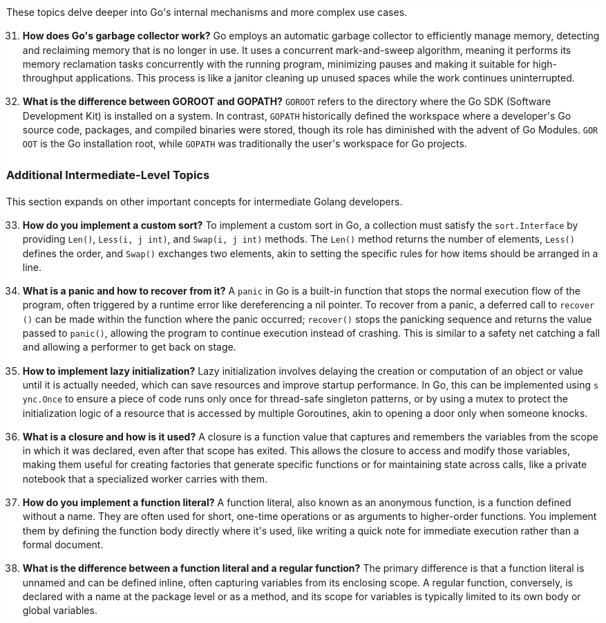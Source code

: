 These topics delve deeper into Go's internal mechanisms and more complex use cases.

31. **How does Go's garbage collector work?**
    Go employs an automatic garbage collector to efficiently manage memory, detecting and reclaiming memory that is no longer in use. It uses a concurrent mark-and-sweep algorithm, meaning it performs its memory reclamation tasks concurrently with the running program, minimizing pauses and making it suitable for high-throughput applications. This process is like a janitor cleaning up unused spaces while the work continues uninterrupted.

32. **What is the difference between GOROOT and GOPATH?**
    `GOROOT` refers to the directory where the Go SDK (Software Development Kit) is installed on a system. In contrast, `GOPATH` historically defined the workspace where a developer's Go source code, packages, and compiled binaries were stored, though its role has diminished with the advent of Go Modules. `GOROOT` is the Go installation root, while `GOPATH` was traditionally the user's workspace for Go projects.

### Additional Intermediate-Level Topics

This section expands on other important concepts for intermediate Golang developers.

33. **How do you implement a custom sort?**
    To implement a custom sort in Go, a collection must satisfy the `sort.Interface` by providing `Len()`, `Less(i, j int)`, and `Swap(i, j int)` methods. The `Len()` method returns the number of elements, `Less()` defines the order, and `Swap()` exchanges two elements, akin to setting the specific rules for how items should be arranged in a line.

34. **What is a panic and how to recover from it?**
    A `panic` in Go is a built-in function that stops the normal execution flow of the program, often triggered by a runtime error like dereferencing a nil pointer. To recover from a panic, a deferred call to `recover()` can be made within the function where the panic occurred; `recover()` stops the panicking sequence and returns the value passed to `panic()`, allowing the program to continue execution instead of crashing. This is similar to a safety net catching a fall and allowing a performer to get back on stage.

35. **How to implement lazy initialization?**
    Lazy initialization involves delaying the creation or computation of an object or value until it is actually needed, which can save resources and improve startup performance. In Go, this can be implemented using `sync.Once` to ensure a piece of code runs only once for thread-safe singleton patterns, or by using a mutex to protect the initialization logic of a resource that is accessed by multiple Goroutines, akin to opening a door only when someone knocks.

36. **What is a closure and how is it used?**
    A closure is a function value that captures and remembers the variables from the scope in which it was declared, even after that scope has exited. This allows the closure to access and modify those variables, making them useful for creating factories that generate specific functions or for maintaining state across calls, like a private notebook that a specialized worker carries with them.

37. **How do you implement a function literal?**
    A function literal, also known as an anonymous function, is a function defined without a name. They are often used for short, one-time operations or as arguments to higher-order functions. You implement them by defining the function body directly where it's used, like writing a quick note for immediate execution rather than a formal document.

38. **What is the difference between a function literal and a regular function?**
    The primary difference is that a function literal is unnamed and can be defined inline, often capturing variables from its enclosing scope. A regular function, conversely, is declared with a name at the package level or as a method, and its scope for variables is typically limited to its own body or global variables.
